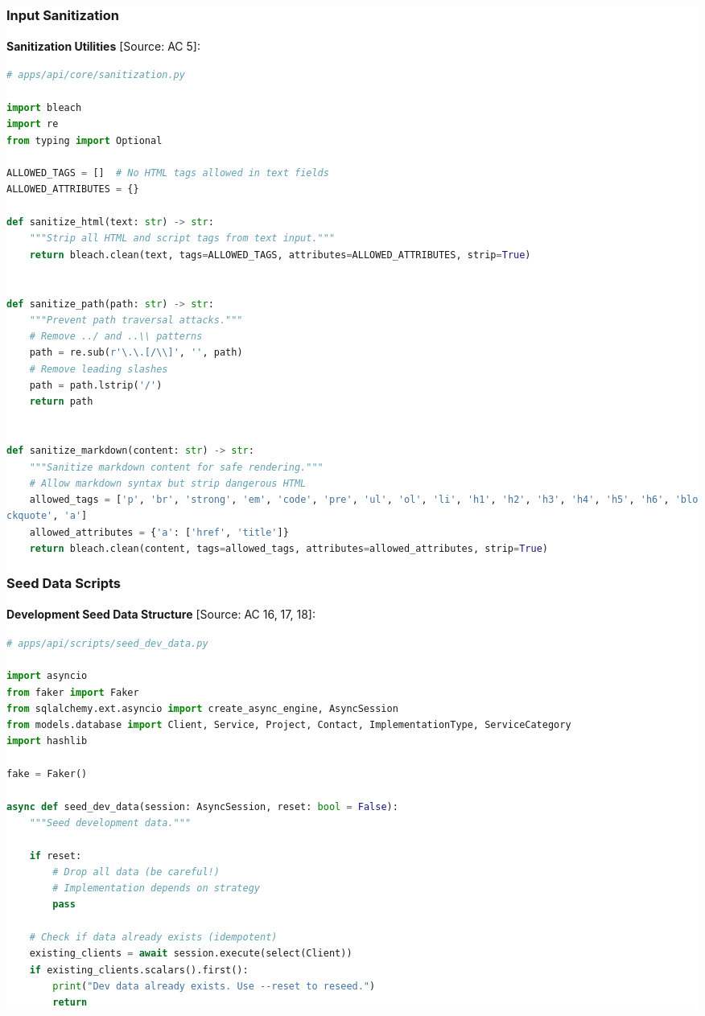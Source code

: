 ### Input Sanitization

**Sanitization Utilities** [Source: AC 5]:

```python
# apps/api/core/sanitization.py

import bleach
import re
from typing import Optional

ALLOWED_TAGS = []  # No HTML tags allowed in text fields
ALLOWED_ATTRIBUTES = {}

def sanitize_html(text: str) -> str:
    """Strip all HTML and script tags from text input."""
    return bleach.clean(text, tags=ALLOWED_TAGS, attributes=ALLOWED_ATTRIBUTES, strip=True)


def sanitize_path(path: str) -> str:
    """Prevent path traversal attacks."""
    # Remove ../ and ..\\ patterns
    path = re.sub(r'\.\.[/\\]', '', path)
    # Remove leading slashes
    path = path.lstrip('/')
    return path


def sanitize_markdown(content: str) -> str:
    """Sanitize markdown content for safe rendering."""
    # Allow markdown syntax but strip dangerous HTML
    allowed_tags = ['p', 'br', 'strong', 'em', 'code', 'pre', 'ul', 'ol', 'li', 'h1', 'h2', 'h3', 'h4', 'h5', 'h6', 'blockquote', 'a']
    allowed_attributes = {'a': ['href', 'title']}
    return bleach.clean(content, tags=allowed_tags, attributes=allowed_attributes, strip=True)
```

### Seed Data Scripts

**Development Seed Data Structure** [Source: AC 16, 17, 18]:

```python
# apps/api/scripts/seed_dev_data.py

import asyncio
from faker import Faker
from sqlalchemy.ext.asyncio import create_async_engine, AsyncSession
from models.database import Client, Service, Project, Contact, ImplementationType, ServiceCategory
import hashlib

fake = Faker()

async def seed_dev_data(session: AsyncSession, reset: bool = False):
    """Seed development data."""

    if reset:
        # Drop all data (be careful!)
        # Implementation depends on strategy
        pass

    # Check if data already exists (idempotent)
    existing_clients = await session.execute(select(Client))
    if existing_clients.scalars().first():
        print("Dev data already exists. Use --reset to reseed.")
        return
```
